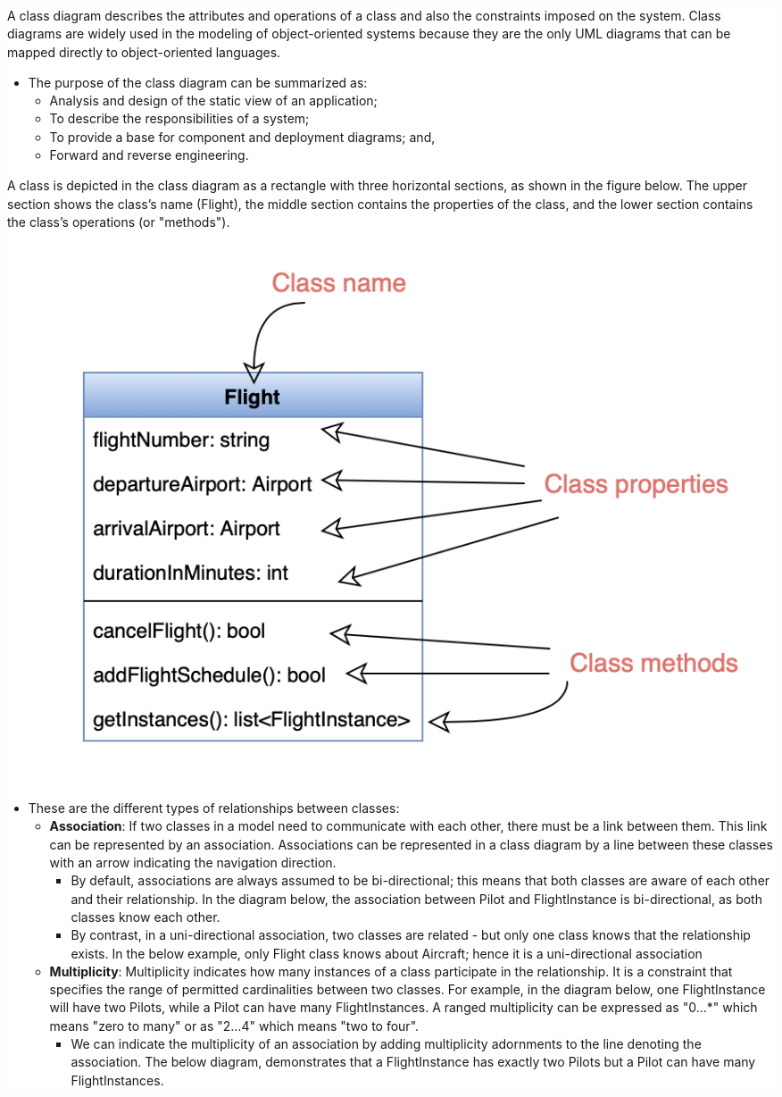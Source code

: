 A class diagram describes the attributes and operations of a class and also the constraints imposed on the system. Class diagrams are widely used in the modeling of object-oriented systems because they are the only UML diagrams that can be mapped directly to object-oriented languages.

* The purpose of the class diagram can be summarized as:
    * Analysis and design of the static view of an application;
    * To describe the responsibilities of a system;
    * To provide a base for component and deployment diagrams; and,
    * Forward and reverse engineering.

A class is depicted in the class diagram as a rectangle with three horizontal sections, as shown in the figure below. The upper section shows the class’s name (Flight), the middle section contains the properties of the class, and the lower section contains the class’s operations (or "methods").

![](../Images/OOD/class-diagram-1.png)

* These are the different types of relationships between classes:
    * **Association**: If two classes in a model need to communicate with each other, there must be a link between them. This link can be represented by an association. Associations can be represented in a class diagram by a line between these classes with an arrow indicating the navigation direction.
        * By default, associations are always assumed to be bi-directional; this means that both classes are aware of each other and their relationship. In the diagram below, the association between Pilot and FlightInstance is bi-directional, as both classes know each other.
        * By contrast, in a uni-directional association, two classes are related - but only one class knows that the relationship exists. In the below example, only Flight class knows about Aircraft; hence it is a uni-directional association
    * **Multiplicity**: Multiplicity indicates how many instances of a class participate in the relationship. It is a constraint that specifies the range of permitted cardinalities between two classes. For example, in the diagram below, one FlightInstance will have two Pilots, while a Pilot can have many FlightInstances. A ranged multiplicity can be expressed as "0…*" which means "zero to many" or as "2…4" which means "two to four".
        * We can indicate the multiplicity of an association by adding multiplicity adornments to the line denoting the association. The below diagram, demonstrates that a FlightInstance has exactly two Pilots but a Pilot can have many FlightInstances.
